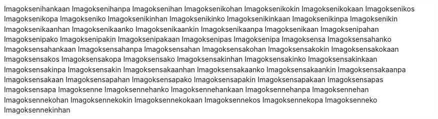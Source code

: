 Imagoksenihankaan
Imagoksenihanpa
Imagoksenihan
Imagoksenikohan
Imagoksenikokin
Imagoksenikokaan
Imagoksenikos
Imagoksenikopa
Imagokseniko
Imagoksenikinhan
Imagoksenikinko
Imagoksenikinkaan
Imagoksenikinpa
Imagoksenikin
Imagoksenikaanhan
Imagoksenikaanko
Imagoksenikaankin
Imagoksenikaanpa
Imagoksenikaan
Imagoksenipahan
Imagoksenipako
Imagoksenipakin
Imagoksenipakaan
Imagoksenipas
Imagoksenipa
Imagoksensa
Imagoksensahanko
Imagoksensahankaan
Imagoksensahanpa
Imagoksensahan
Imagoksensakohan
Imagoksensakokin
Imagoksensakokaan
Imagoksensakos
Imagoksensakopa
Imagoksensako
Imagoksensakinhan
Imagoksensakinko
Imagoksensakinkaan
Imagoksensakinpa
Imagoksensakin
Imagoksensakaanhan
Imagoksensakaanko
Imagoksensakaankin
Imagoksensakaanpa
Imagoksensakaan
Imagoksensapahan
Imagoksensapako
Imagoksensapakin
Imagoksensapakaan
Imagoksensapas
Imagoksensapa
Imagoksenne
Imagoksennehanko
Imagoksennehankaan
Imagoksennehanpa
Imagoksennehan
Imagoksennekohan
Imagoksennekokin
Imagoksennekokaan
Imagoksennekos
Imagoksennekopa
Imagoksenneko
Imagoksennekinhan